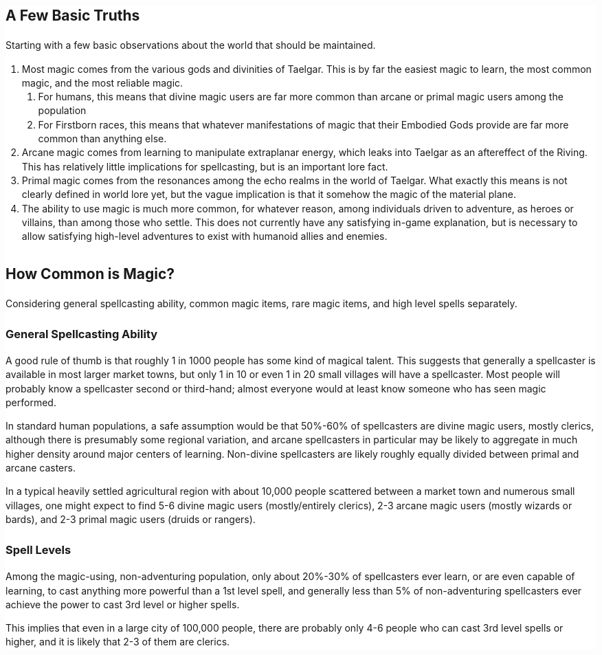 ## A Few Basic Truths

Starting with a few basic observations about the world that should be maintained. 

1. Most magic comes from the various gods and divinities of Taelgar. This is by far the easiest magic to learn, the most common magic, and the most reliable magic. 
	1. For humans, this means that divine magic users are far more common than arcane or primal magic users among the population
	2. For Firstborn races, this means that whatever manifestations of magic that their Embodied Gods provide are far more common than anything else.
2. Arcane magic comes from learning to manipulate extraplanar energy, which leaks into Taelgar as an aftereffect of the Riving. This has relatively little implications for spellcasting, but is an important lore fact.
3. Primal magic comes from the resonances among the echo realms in the world of Taelgar. What exactly this means is not clearly defined in world lore yet, but the vague implication is that it somehow the magic of the material plane. 
4. The ability to use magic is much more common, for whatever reason, among individuals driven to adventure, as heroes or villains, than among those who settle. This does not currently have any satisfying in-game explanation, but is necessary to allow satisfying high-level adventures to exist with humanoid allies and enemies.
## How Common is Magic?

Considering general spellcasting ability, common magic items, rare magic items, and high level spells separately. 

### General Spellcasting Ability

A good rule of thumb is that roughly 1 in 1000 people has some kind of magical talent. This suggests that generally a spellcaster is available in most larger market towns, but only 1 in 10 or even 1 in 20 small villages will have a spellcaster. Most people will probably know a spellcaster second or third-hand; almost everyone would at least know someone who has seen magic performed. 

In standard human populations, a safe assumption would be that 50%-60% of spellcasters are divine magic users, mostly clerics, although there is presumably some regional variation, and arcane spellcasters in particular may be likely to aggregate in much higher density around major centers of learning. Non-divine spellcasters are likely roughly equally divided between primal and arcane casters. 

In a typical heavily settled agricultural region with about 10,000 people scattered between a market town and numerous small villages, one might expect to find 5-6 divine magic users (mostly/entirely clerics), 2-3 arcane magic users (mostly wizards or bards), and 2-3 primal magic users (druids or rangers).

### Spell Levels

Among the magic-using, non-adventuring population, only about 20%-30% of spellcasters ever learn, or are even capable of learning, to cast anything more powerful than a 1st level spell, and generally less than 5% of non-adventuring spellcasters ever achieve the power to cast 3rd level or higher spells. 

This implies that even in a large city of 100,000 people, there are probably only 4-6 people who can cast 3rd level spells or higher, and it is likely that 2-3 of them are clerics. 
